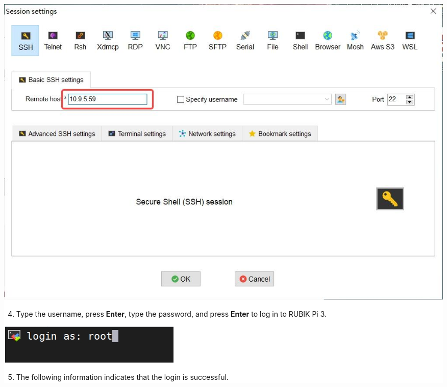    ![](images/image-182.png)

   4. Type the username, press **Enter**, type the password, and press **Enter** to log in to RUBIK Pi 3.

   ![](images/img_v3_02h2_c8ab7d2b-6302-44ea-8c5f-c6fbc010fe0g.jpg)

   5. The following information indicates that the login is successful. 
